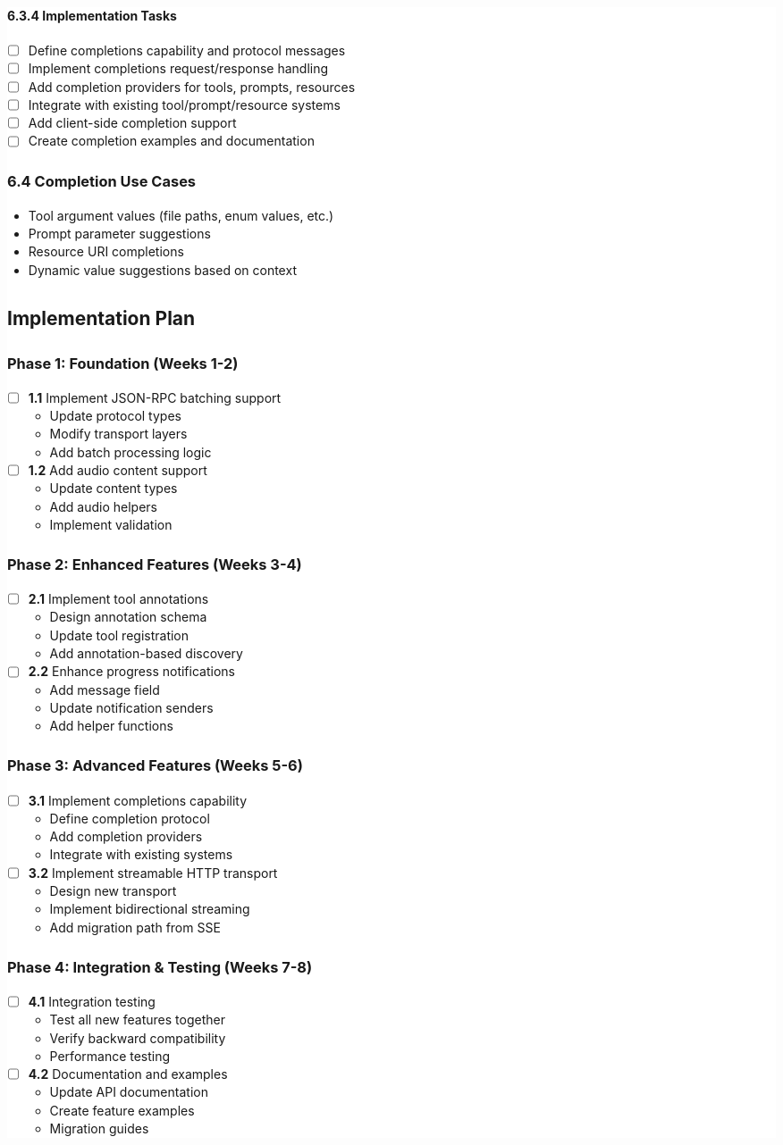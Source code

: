 #### 6.3.4 Implementation Tasks
- [ ] Define completions capability and protocol messages
- [ ] Implement completions request/response handling
- [ ] Add completion providers for tools, prompts, resources
- [ ] Integrate with existing tool/prompt/resource systems
- [ ] Add client-side completion support
- [ ] Create completion examples and documentation

### 6.4 Completion Use Cases
- Tool argument values (file paths, enum values, etc.)
- Prompt parameter suggestions
- Resource URI completions
- Dynamic value suggestions based on context

## Implementation Plan

### Phase 1: Foundation (Weeks 1-2)
- [ ] **1.1** Implement JSON-RPC batching support
  - Update protocol types
  - Modify transport layers
  - Add batch processing logic
- [ ] **1.2** Add audio content support
  - Update content types
  - Add audio helpers
  - Implement validation

### Phase 2: Enhanced Features (Weeks 3-4)
- [ ] **2.1** Implement tool annotations
  - Design annotation schema
  - Update tool registration
  - Add annotation-based discovery
- [ ] **2.2** Enhance progress notifications
  - Add message field
  - Update notification senders
  - Add helper functions

### Phase 3: Advanced Features (Weeks 5-6)
- [ ] **3.1** Implement completions capability
  - Define completion protocol
  - Add completion providers
  - Integrate with existing systems
- [ ] **3.2** Implement streamable HTTP transport
  - Design new transport
  - Implement bidirectional streaming
  - Add migration path from SSE

### Phase 4: Integration & Testing (Weeks 7-8)
- [ ] **4.1** Integration testing
  - Test all new features together
  - Verify backward compatibility
  - Performance testing
- [ ] **4.2** Documentation and examples
  - Update API documentation
  - Create feature examples
  - Migration guides
